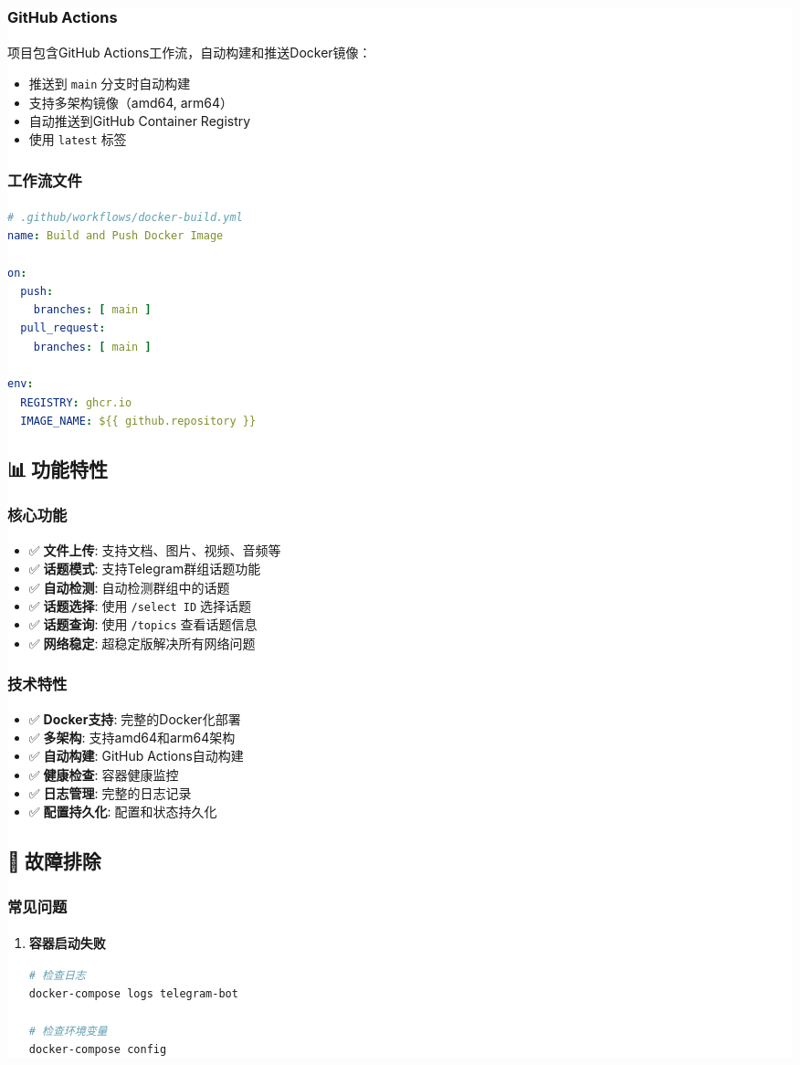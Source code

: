 ### GitHub Actions

项目包含GitHub Actions工作流，自动构建和推送Docker镜像：

- 推送到 `main` 分支时自动构建
- 支持多架构镜像（amd64, arm64）
- 自动推送到GitHub Container Registry
- 使用 `latest` 标签

### 工作流文件

```yaml
# .github/workflows/docker-build.yml
name: Build and Push Docker Image

on:
  push:
    branches: [ main ]
  pull_request:
    branches: [ main ]

env:
  REGISTRY: ghcr.io
  IMAGE_NAME: ${{ github.repository }}
```

## 📊 功能特性

### 核心功能

- ✅ **文件上传**: 支持文档、图片、视频、音频等
- ✅ **话题模式**: 支持Telegram群组话题功能
- ✅ **自动检测**: 自动检测群组中的话题
- ✅ **话题选择**: 使用 `/select ID` 选择话题
- ✅ **话题查询**: 使用 `/topics` 查看话题信息
- ✅ **网络稳定**: 超稳定版解决所有网络问题

### 技术特性

- ✅ **Docker支持**: 完整的Docker化部署
- ✅ **多架构**: 支持amd64和arm64架构
- ✅ **自动构建**: GitHub Actions自动构建
- ✅ **健康检查**: 容器健康监控
- ✅ **日志管理**: 完整的日志记录
- ✅ **配置持久化**: 配置和状态持久化

## 🚨 故障排除

### 常见问题

1. **容器启动失败**
   ```bash
   # 检查日志
   docker-compose logs telegram-bot
   
   # 检查环境变量
   docker-compose config
   ```
